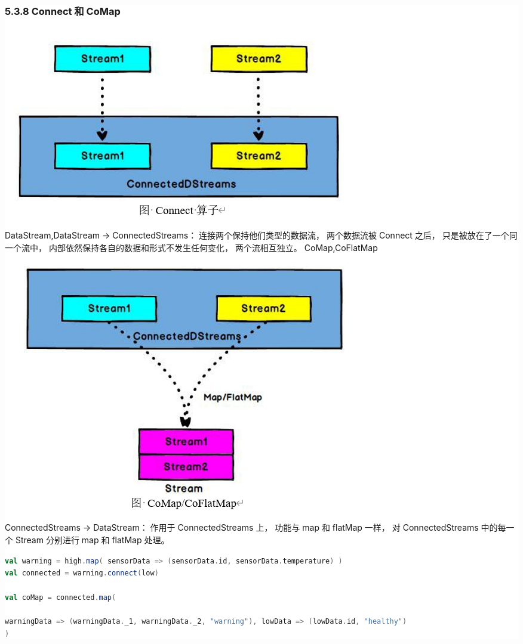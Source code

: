  

### 5.3.8	Connect 和 CoMap

![image-20211117191531928](flink.assets/image-20211117191531928-1637150727576.png)

DataStream,DataStream → ConnectedStreams： 连接两个保持他们类型的数据流， 两个数据流被 Connect 之后， 只是被放在了一个同一个流中， 内部依然保持各自的数据和形式不发生任何变化， 两个流相互独立。
CoMap,CoFlatMap

![image-20211117191549155](flink.assets/image-20211117191549155-1637150727576.png)

ConnectedStreams → DataStream： 作用于 ConnectedStreams 上， 功能与 map 和 flatMap 一样， 对 ConnectedStreams 中的每一个 Stream 分别进行 map 和 flatMap 处理。

```scala
val warning = high.map( sensorData => (sensorData.id, sensorData.temperature) )
val connected = warning.connect(low)

val coMap = connected.map(

warningData => (warningData._1, warningData._2, "warning"), lowData => (lowData.id, "healthy")
)

```
